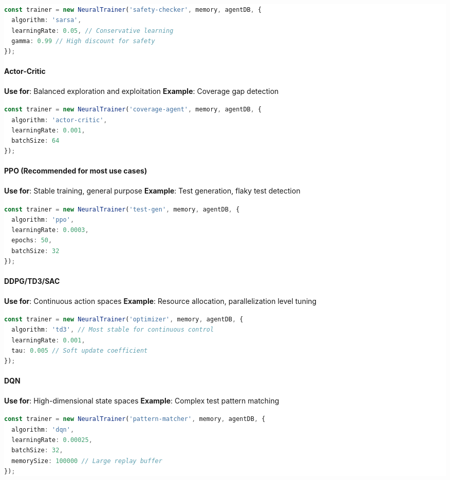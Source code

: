 ```typescript
const trainer = new NeuralTrainer('safety-checker', memory, agentDB, {
  algorithm: 'sarsa',
  learningRate: 0.05, // Conservative learning
  gamma: 0.99 // High discount for safety
});
```

#### Actor-Critic
**Use for**: Balanced exploration and exploitation
**Example**: Coverage gap detection

```typescript
const trainer = new NeuralTrainer('coverage-agent', memory, agentDB, {
  algorithm: 'actor-critic',
  learningRate: 0.001,
  batchSize: 64
});
```

#### PPO (Recommended for most use cases)
**Use for**: Stable training, general purpose
**Example**: Test generation, flaky test detection

```typescript
const trainer = new NeuralTrainer('test-gen', memory, agentDB, {
  algorithm: 'ppo',
  learningRate: 0.0003,
  epochs: 50,
  batchSize: 32
});
```

#### DDPG/TD3/SAC
**Use for**: Continuous action spaces
**Example**: Resource allocation, parallelization level tuning

```typescript
const trainer = new NeuralTrainer('optimizer', memory, agentDB, {
  algorithm: 'td3', // Most stable for continuous control
  learningRate: 0.001,
  tau: 0.005 // Soft update coefficient
});
```

#### DQN
**Use for**: High-dimensional state spaces
**Example**: Complex test pattern matching

```typescript
const trainer = new NeuralTrainer('pattern-matcher', memory, agentDB, {
  algorithm: 'dqn',
  learningRate: 0.00025,
  batchSize: 32,
  memorySize: 100000 // Large replay buffer
});
```
